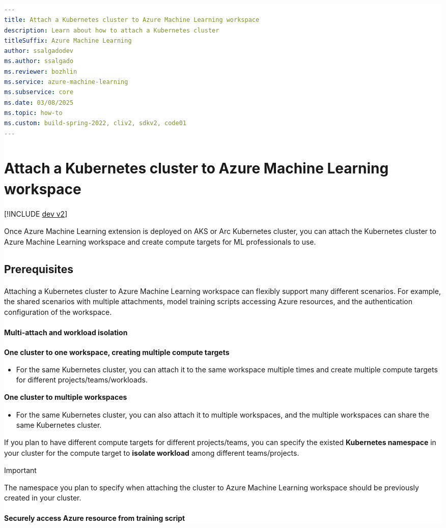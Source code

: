 ```yaml
---
title: Attach a Kubernetes cluster to Azure Machine Learning workspace
description: Learn about how to attach a Kubernetes cluster
titleSuffix: Azure Machine Learning
author: ssalgadodev
ms.author: ssalgado
ms.reviewer: bozhlin
ms.service: azure-machine-learning
ms.subservice: core
ms.date: 03/08/2025
ms.topic: how-to
ms.custom: build-spring-2022, cliv2, sdkv2, code01
---
```


# Attach a Kubernetes cluster to Azure Machine Learning workspace

[!INCLUDE [dev v2](includes/machine-learning-dev-v2.md)]

Once Azure Machine Learning extension is deployed on AKS or Arc Kubernetes cluster, you can attach the Kubernetes cluster to Azure Machine Learning workspace and create compute targets for ML professionals to use. 

## Prerequisites

Attaching a Kubernetes cluster to Azure Machine Learning workspace can flexibly support many different scenarios. For example, the shared scenarios with multiple attachments, model training scripts accessing Azure resources, and the authentication configuration of the workspace. 

#### Multi-attach and workload isolation

**One cluster to one workspace, creating multiple compute targets**
  * For the same Kubernetes cluster, you can attach it to the same workspace multiple times and create multiple compute targets for different projects/teams/workloads.

**One cluster to multiple workspaces**
  * For the same Kubernetes cluster, you can also attach it to multiple workspaces, and the multiple workspaces can share the same Kubernetes cluster.


If you plan to have different compute targets for different projects/teams, you can specify the existed **Kubernetes namespace** in your cluster for the compute target to **isolate workload** among different teams/projects. 

> [!IMPORTANT]
>
> The namespace you plan to specify when attaching the cluster to Azure Machine Learning workspace should be previously created in your cluster.

#### Securely access Azure resource from training script
